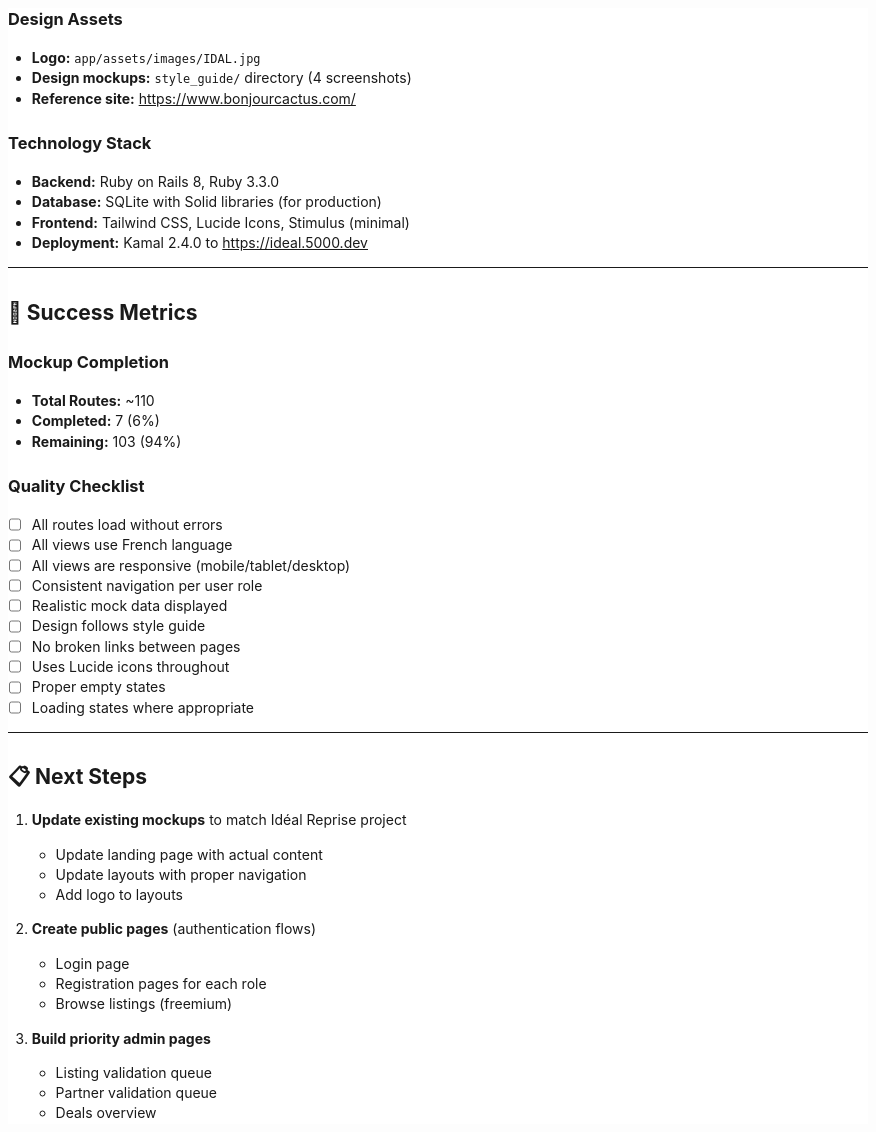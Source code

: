 ### Design Assets
- **Logo:** `app/assets/images/IDAL.jpg`
- **Design mockups:** `style_guide/` directory (4 screenshots)
- **Reference site:** https://www.bonjourcactus.com/

### Technology Stack
- **Backend:** Ruby on Rails 8, Ruby 3.3.0
- **Database:** SQLite with Solid libraries (for production)
- **Frontend:** Tailwind CSS, Lucide Icons, Stimulus (minimal)
- **Deployment:** Kamal 2.4.0 to https://ideal.5000.dev

---

## 🎯 Success Metrics

### Mockup Completion
- **Total Routes:** ~110
- **Completed:** 7 (6%)
- **Remaining:** 103 (94%)

### Quality Checklist
- [ ] All routes load without errors
- [ ] All views use French language
- [ ] All views are responsive (mobile/tablet/desktop)
- [ ] Consistent navigation per user role
- [ ] Realistic mock data displayed
- [ ] Design follows style guide
- [ ] No broken links between pages
- [ ] Uses Lucide icons throughout
- [ ] Proper empty states
- [ ] Loading states where appropriate

---

## 📋 Next Steps

1. **Update existing mockups** to match Idéal Reprise project
   - Update landing page with actual content
   - Update layouts with proper navigation
   - Add logo to layouts

2. **Create public pages** (authentication flows)
   - Login page
   - Registration pages for each role
   - Browse listings (freemium)

3. **Build priority admin pages**
   - Listing validation queue
   - Partner validation queue
   - Deals overview
